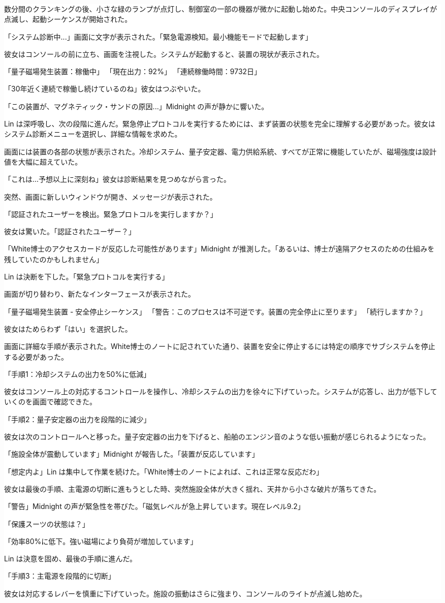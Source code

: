 数分間のクランキングの後、小さな緑のランプが点灯し、制御室の一部の機器が微かに起動し始めた。中央コンソールのディスプレイが点滅し、起動シーケンスが開始された。

「システム診断中...」画面に文字が表示された。「緊急電源検知。最小機能モードで起動します」

彼女はコンソールの前に立ち、画面を注視した。システムが起動すると、装置の現状が表示された。

「量子磁場発生装置：稼働中」
「現在出力：92%」
「連続稼働時間：9732日」

「30年近く連続で稼働し続けているのね」彼女はつぶやいた。

「この装置が、マグネティック・サンドの原因...」Midnight の声が静かに響いた。

Lin は深呼吸し、次の段階に進んだ。緊急停止プロトコルを実行するためには、まず装置の状態を完全に理解する必要があった。彼女はシステム診断メニューを選択し、詳細な情報を求めた。

画面には装置の各部の状態が表示された。冷却システム、量子安定器、電力供給系統、すべてが正常に機能していたが、磁場強度は設計値を大幅に超えていた。

「これは...予想以上に深刻ね」彼女は診断結果を見つめながら言った。

突然、画面に新しいウィンドウが開き、メッセージが表示された。

「認証されたユーザーを検出。緊急プロトコルを実行しますか？」

彼女は驚いた。「認証されたユーザー？」

「White博士のアクセスカードが反応した可能性があります」Midnight が推測した。「あるいは、博士が遠隔アクセスのための仕組みを残していたのかもしれません」

Lin は決断を下した。「緊急プロトコルを実行する」

画面が切り替わり、新たなインターフェースが表示された。

「量子磁場発生装置 - 安全停止シーケンス」
「警告：このプロセスは不可逆です。装置の完全停止に至ります」
「続行しますか？」

彼女はためらわず「はい」を選択した。

画面に詳細な手順が表示された。White博士のノートに記されていた通り、装置を安全に停止するには特定の順序でサブシステムを停止する必要があった。

「手順1：冷却システムの出力を50%に低減」

彼女はコンソール上の対応するコントロールを操作し、冷却システムの出力を徐々に下げていった。システムが応答し、出力が低下していくのを画面で確認できた。

「手順2：量子安定器の出力を段階的に減少」

彼女は次のコントロールへと移った。量子安定器の出力を下げると、船舶のエンジン音のような低い振動が感じられるようになった。

「施設全体が震動しています」Midnight が報告した。「装置が反応しています」

「想定内よ」Lin は集中して作業を続けた。「White博士のノートによれば、これは正常な反応だわ」

彼女は最後の手順、主電源の切断に進もうとした時、突然施設全体が大きく揺れ、天井から小さな破片が落ちてきた。

「警告」Midnight の声が緊急性を帯びた。「磁気レベルが急上昇しています。現在レベル9.2」

「保護スーツの状態は？」

「効率80%に低下。強い磁場により負荷が増加しています」

Lin は決意を固め、最後の手順に進んだ。

「手順3：主電源を段階的に切断」

彼女は対応するレバーを慎重に下げていった。施設の振動はさらに強まり、コンソールのライトが点滅し始めた。
